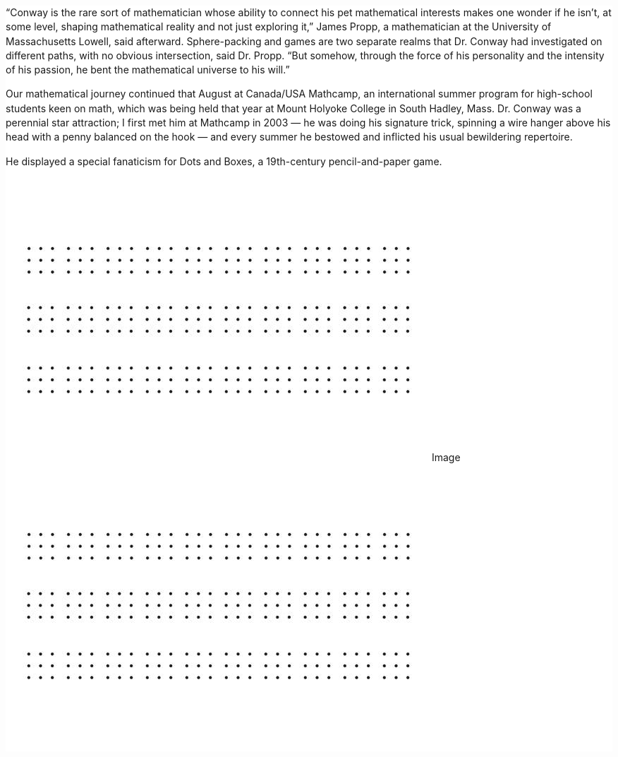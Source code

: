 “Conway is the rare sort of mathematician whose ability to connect his pet mathematical interests makes one wonder if he isn’t, at some level, shaping mathematical reality and not just exploring it,” James Propp, a mathematician at the University of Massachusetts Lowell, said afterward. Sphere-packing and games are two separate realms that Dr. Conway had investigated on different paths, with no obvious intersection, said Dr. Propp. “But somehow, through the force of his personality and the intensity of his passion, he bent the mathematical universe to his will.”

Our mathematical journey continued that August at Canada/USA Mathcamp, an international summer program for high-school students keen on math, which was being held that year at Mount Holyoke College in South Hadley, Mass. Dr. Conway was a perennial star attraction; I first met him at Mathcamp in 2003 — he was doing his signature trick, spinning a wire hanger above his head with a penny balanced on the hook — and every summer he bestowed and inflicted his usual bewildering repertoire.

He displayed a special fanaticism for Dots and Boxes, a 19th-century pencil-and-paper game.

![18SCI-CONWAY10-mobileMasterAt3x.jpg](../_resources/aa22d40ff763779d7b340de8ded57a74.jpg)
Image
![18SCI-CONWAY10-mobileMasterAt3x.jpg](../_resources/aa22d40ff763779d7b340de8ded57a74.jpg)
